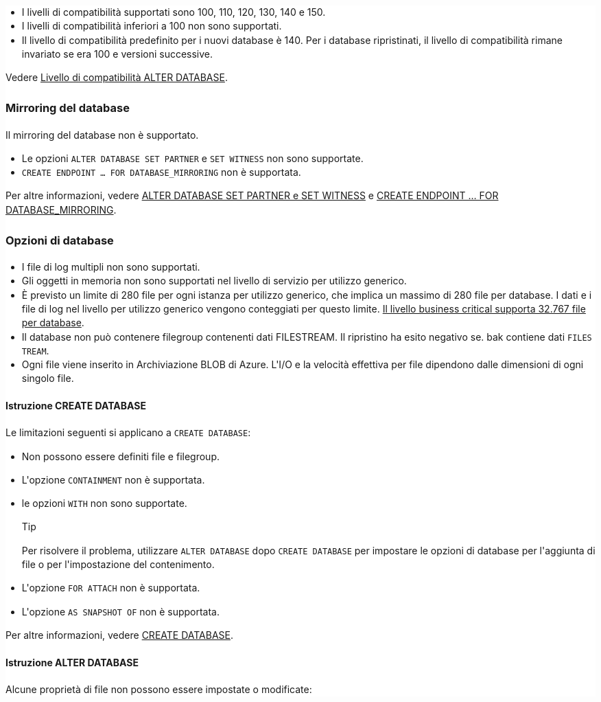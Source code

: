 - I livelli di compatibilità supportati sono 100, 110, 120, 130, 140 e 150.
- I livelli di compatibilità inferiori a 100 non sono supportati.
- Il livello di compatibilità predefinito per i nuovi database è 140. Per i database ripristinati, il livello di compatibilità rimane invariato se era 100 e versioni successive.

Vedere [Livello di compatibilità ALTER DATABASE](https://docs.microsoft.com/sql/t-sql/statements/alter-database-transact-sql-compatibility-level).

### <a name="database-mirroring"></a>Mirroring del database

Il mirroring del database non è supportato.

- Le opzioni `ALTER DATABASE SET PARTNER` e `SET WITNESS` non sono supportate.
- `CREATE ENDPOINT … FOR DATABASE_MIRRORING` non è supportata.

Per altre informazioni, vedere [ALTER DATABASE SET PARTNER e SET WITNESS](https://docs.microsoft.com/sql/t-sql/statements/alter-database-transact-sql-database-mirroring) e [CREATE ENDPOINT … FOR DATABASE_MIRRORING](https://docs.microsoft.com/sql/t-sql/statements/create-endpoint-transact-sql).

### <a name="database-options"></a>Opzioni di database

- I file di log multipli non sono supportati.
- Gli oggetti in memoria non sono supportati nel livello di servizio per utilizzo generico. 
- È previsto un limite di 280 file per ogni istanza per utilizzo generico, che implica un massimo di 280 file per database. I dati e i file di log nel livello per utilizzo generico vengono conteggiati per questo limite. [Il livello business critical supporta 32.767 file per database](https://docs.microsoft.com/azure/sql-database/sql-database-managed-instance-resource-limits#service-tier-characteristics).
- Il database non può contenere filegroup contenenti dati FILESTREAM. Il ripristino ha esito negativo se. bak contiene dati `FILESTREAM`. 
- Ogni file viene inserito in Archiviazione BLOB di Azure. L'I/O e la velocità effettiva per file dipendono dalle dimensioni di ogni singolo file.

#### <a name="create-database-statement"></a>Istruzione CREATE DATABASE

Le limitazioni seguenti si applicano a `CREATE DATABASE`:

- Non possono essere definiti file e filegroup. 
- L'opzione `CONTAINMENT` non è supportata. 
- le opzioni `WITH` non sono supportate. 
   > [!TIP]
   > Per risolvere il problema, utilizzare `ALTER DATABASE` dopo `CREATE DATABASE` per impostare le opzioni di database per l'aggiunta di file o per l'impostazione del contenimento. 

- L'opzione `FOR ATTACH` non è supportata.
- L'opzione `AS SNAPSHOT OF` non è supportata.

Per altre informazioni, vedere [CREATE DATABASE](https://docs.microsoft.com/sql/t-sql/statements/create-database-sql-server-transact-sql).

#### <a name="alter-database-statement"></a>Istruzione ALTER DATABASE

Alcune proprietà di file non possono essere impostate o modificate:
